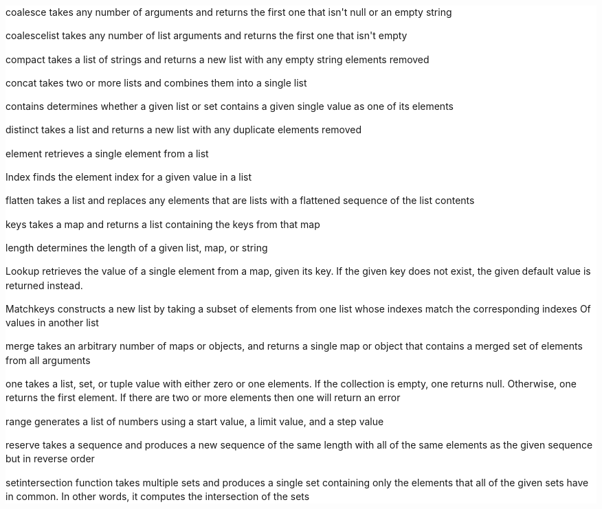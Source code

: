 coalesce takes any number of arguments and returns
the first one that isn't null or an empty string

coalescelist takes any number of list arguments and returns
the first one that isn't empty

compact takes a list of strings and
returns a new list with any empty
string elements removed 

concat takes two or more lists and
combines them into a single list

contains determines whether a given
list or set contains a given single
value as one of its elements

distinct takes a list and returns
a new list with any duplicate
elements removed

element retrieves a single element from a list

Index finds the element index for a given
value in a list

flatten takes a list and replaces any elements that are
lists with a flattened sequence of the list contents

keys takes a map and returns a list containing the keys from that map

length determines the length of a given list, map, or string

Lookup retrieves the value of a single
element from a map, given its key. If the
given key does not exist, the given default
value is returned instead.

Matchkeys constructs a new list by taking a subset of elements from one list whose indexes match the corresponding indexes Of values in another list

merge takes an arbitrary number of maps or
objects, and returns a single map or object that
contains a merged set of elements from all
arguments

one takes a list, set, or tuple value with either zero or
one elements. If the collection is empty, one returns
null. Otherwise, one returns the first element. If there
are two or more elements then one will return an error

range generates a list of numbers using a start
value, a limit value, and a step value

reserve takes a sequence and produces a new sequence
of the same length with all of the same elements as the
given sequence but in reverse order

setintersection function takes multiple sets and produces
a single set containing only the elements that all of the
given sets have in common. In other words, it computes
the intersection of the sets
